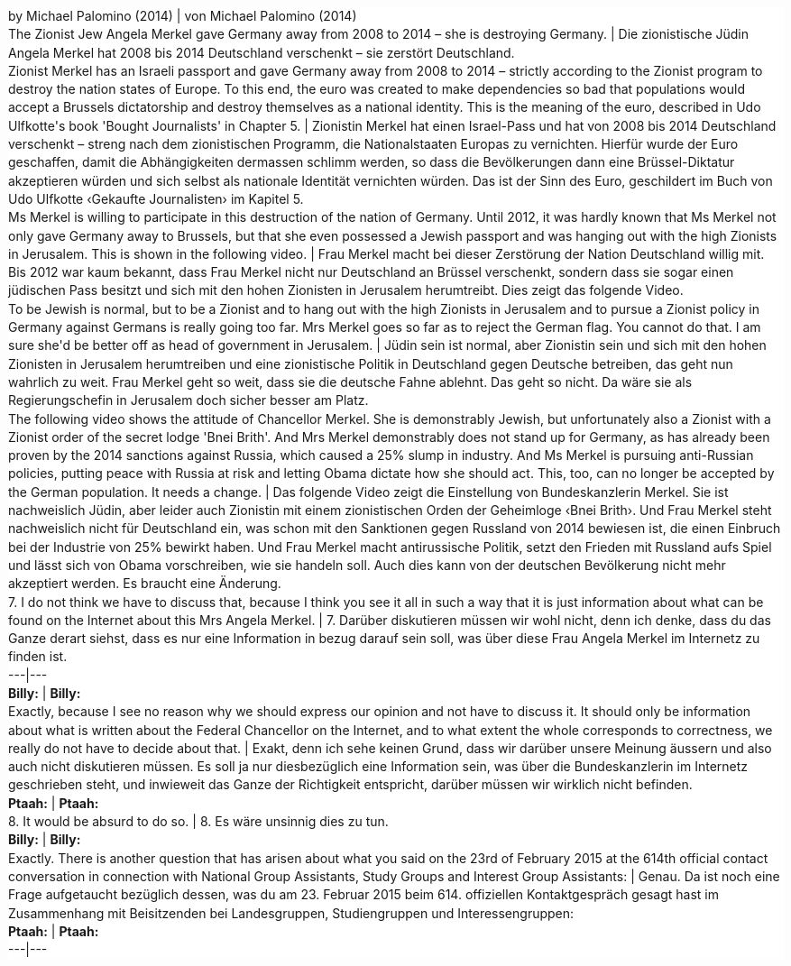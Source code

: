 by Michael Palomino (2014)  | von Michael Palomino (2014)   
The Zionist Jew Angela Merkel gave Germany away from 2008 to 2014 – she is destroying Germany.  | Die zionistische Jüdin Angela Merkel hat 2008 bis 2014 Deutschland verschenkt – sie zerstört Deutschland.   
Zionist Merkel has an Israeli passport and gave Germany away from 2008 to 2014 – strictly according to the Zionist program to destroy the nation states of Europe. To this end, the euro was created to make dependencies so bad that populations would accept a Brussels dictatorship and destroy themselves as a national identity. This is the meaning of the euro, described in Udo Ulfkotte's book 'Bought Journalists' in Chapter 5.  | Zionistin Merkel hat einen Israel-Pass und hat von 2008 bis 2014 Deutschland verschenkt – streng nach dem zionistischen Programm, die Nationalstaaten Europas zu vernichten. Hierfür wurde der Euro geschaffen, damit die Abhängigkeiten dermassen schlimm werden, so dass die Bevölkerungen dann eine Brüssel-Diktatur akzeptieren würden und sich selbst als nationale Identität vernichten würden. Das ist der Sinn des Euro, geschildert im Buch von Udo Ulfkotte ‹Gekaufte Journalisten› im Kapitel 5.   
Ms Merkel is willing to participate in this destruction of the nation of Germany. Until 2012, it was hardly known that Ms Merkel not only gave Germany away to Brussels, but that she even possessed a Jewish passport and was hanging out with the high Zionists in Jerusalem. This is shown in the following video.  | Frau Merkel macht bei dieser Zerstörung der Nation Deutschland willig mit. Bis 2012 war kaum bekannt, dass Frau Merkel nicht nur Deutschland an Brüssel verschenkt, sondern dass sie sogar einen jüdischen Pass besitzt und sich mit den hohen Zionisten in Jerusalem herumtreibt. Dies zeigt das folgende Video.   
To be Jewish is normal, but to be a Zionist and to hang out with the high Zionists in Jerusalem and to pursue a Zionist policy in Germany against Germans is really going too far. Mrs Merkel goes so far as to reject the German flag. You cannot do that. I am sure she'd be better off as head of government in Jerusalem.  | Jüdin sein ist normal, aber Zionistin sein und sich mit den hohen Zionisten in Jerusalem herumtreiben und eine zionistische Politik in Deutschland gegen Deutsche betreiben, das geht nun wahrlich zu weit. Frau Merkel geht so weit, dass sie die deutsche Fahne ablehnt. Das geht so nicht. Da wäre sie als Regierungschefin in Jerusalem doch sicher besser am Platz.   
The following video shows the attitude of Chancellor Merkel. She is demonstrably Jewish, but unfortunately also a Zionist with a Zionist order of the secret lodge 'Bnei Brith'. And Mrs Merkel demonstrably does not stand up for Germany, as has already been proven by the 2014 sanctions against Russia, which caused a 25% slump in industry. And Ms Merkel is pursuing anti-Russian policies, putting peace with Russia at risk and letting Obama dictate how she should act. This, too, can no longer be accepted by the German population. It needs a change.  | Das folgende Video zeigt die Einstellung von Bundeskanzlerin Merkel. Sie ist nachweislich Jüdin, aber leider auch Zionistin mit einem zionistischen Orden der Geheimloge ‹Bnei Brith›. Und Frau Merkel steht nachweislich nicht für Deutschland ein, was schon mit den Sanktionen gegen Russland von 2014 bewiesen ist, die einen Einbruch bei der Industrie von 25% bewirkt haben. Und Frau Merkel macht antirussische Politik, setzt den Frieden mit Russland aufs Spiel und lässt sich von Obama vorschreiben, wie sie handeln soll. Auch dies kann von der deutschen Bevölkerung nicht mehr akzeptiert werden. Es braucht eine Änderung.   
7. I do not think we have to discuss that, because I think you see it all in such a way that it is just information about what can be found on the Internet about this Mrs Angela Merkel.  | 7. Darüber diskutieren müssen wir wohl nicht, denn ich denke, dass du das Ganze derart siehst, dass es nur eine Information in bezug darauf sein soll, was über diese Frau Angela Merkel im Internetz zu finden ist.   
---|---  
**Billy:** | **Billy:**  
Exactly, because I see no reason why we should express our opinion and not have to discuss it. It should only be information about what is written about the Federal Chancellor on the Internet, and to what extent the whole corresponds to correctness, we really do not have to decide about that.  | Exakt, denn ich sehe keinen Grund, dass wir darüber unsere Meinung äussern und also auch nicht diskutieren müssen. Es soll ja nur diesbezüglich eine Information sein, was über die Bundeskanzlerin im Internetz geschrieben steht, und inwieweit das Ganze der Richtigkeit entspricht, darüber müssen wir wirklich nicht befinden.   
**Ptaah:** | **Ptaah:**  
8. It would be absurd to do so.  | 8. Es wäre unsinnig dies zu tun.   
**Billy:** | **Billy:**  
Exactly. There is another question that has arisen about what you said on the 23rd of February 2015 at the 614th official contact conversation in connection with National Group Assistants, Study Groups and Interest Group Assistants:  | Genau. Da ist noch eine Frage aufgetaucht bezüglich dessen, was du am 23. Februar 2015 beim 614. offiziellen Kontaktgespräch gesagt hast im Zusammenhang mit Beisitzenden bei Landesgruppen, Studiengruppen und Interessengruppen:   
**Ptaah:** | **Ptaah:**  
---|---  